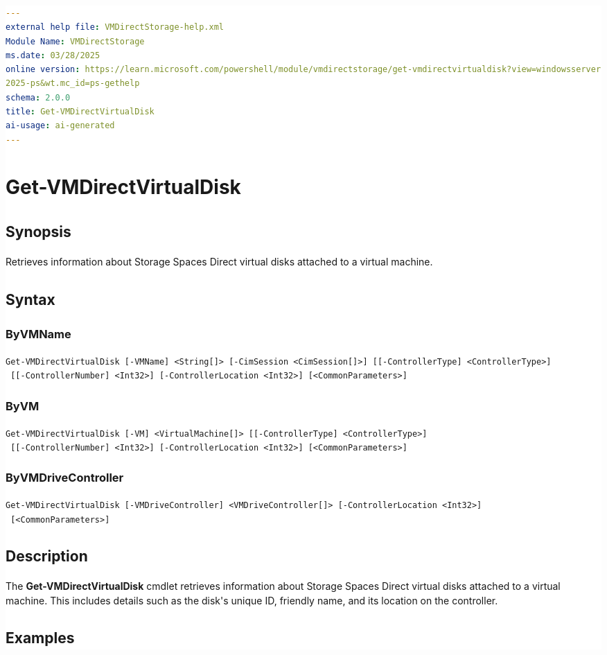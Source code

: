```yaml
---
external help file: VMDirectStorage-help.xml
Module Name: VMDirectStorage
ms.date: 03/28/2025
online version: https://learn.microsoft.com/powershell/module/vmdirectstorage/get-vmdirectvirtualdisk?view=windowsserver2025-ps&wt.mc_id=ps-gethelp
schema: 2.0.0
title: Get-VMDirectVirtualDisk
ai-usage: ai-generated
---
```


# Get-VMDirectVirtualDisk

## Synopsis

Retrieves information about Storage Spaces Direct virtual disks attached to a virtual machine.

## Syntax

### ByVMName

```
Get-VMDirectVirtualDisk [-VMName] <String[]> [-CimSession <CimSession[]>] [[-ControllerType] <ControllerType>]
 [[-ControllerNumber] <Int32>] [-ControllerLocation <Int32>] [<CommonParameters>]
```

### ByVM

```
Get-VMDirectVirtualDisk [-VM] <VirtualMachine[]> [[-ControllerType] <ControllerType>]
 [[-ControllerNumber] <Int32>] [-ControllerLocation <Int32>] [<CommonParameters>]
```

### ByVMDriveController

```
Get-VMDirectVirtualDisk [-VMDriveController] <VMDriveController[]> [-ControllerLocation <Int32>]
 [<CommonParameters>]
```

## Description

The **Get-VMDirectVirtualDisk** cmdlet retrieves information about Storage Spaces Direct virtual
disks attached to a virtual machine. This includes details such as the disk's unique ID, friendly
name, and its location on the controller.

## Examples
